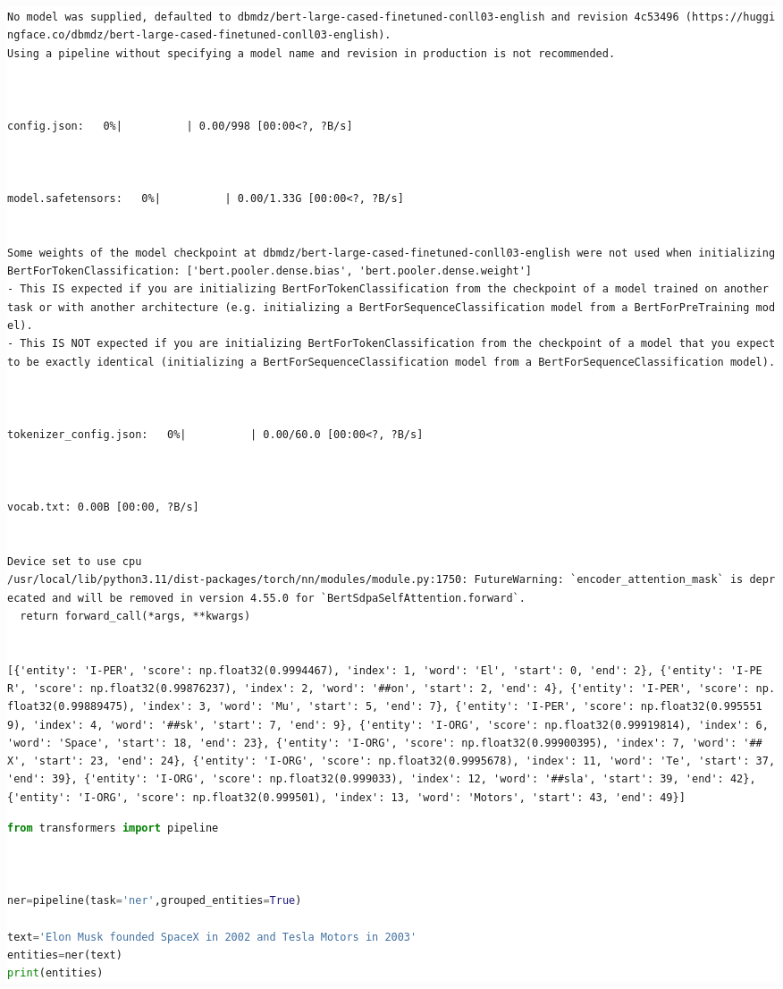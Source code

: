     No model was supplied, defaulted to dbmdz/bert-large-cased-finetuned-conll03-english and revision 4c53496 (https://huggingface.co/dbmdz/bert-large-cased-finetuned-conll03-english).
    Using a pipeline without specifying a model name and revision in production is not recommended.
    


    config.json:   0%|          | 0.00/998 [00:00<?, ?B/s]



    model.safetensors:   0%|          | 0.00/1.33G [00:00<?, ?B/s]


    Some weights of the model checkpoint at dbmdz/bert-large-cased-finetuned-conll03-english were not used when initializing BertForTokenClassification: ['bert.pooler.dense.bias', 'bert.pooler.dense.weight']
    - This IS expected if you are initializing BertForTokenClassification from the checkpoint of a model trained on another task or with another architecture (e.g. initializing a BertForSequenceClassification model from a BertForPreTraining model).
    - This IS NOT expected if you are initializing BertForTokenClassification from the checkpoint of a model that you expect to be exactly identical (initializing a BertForSequenceClassification model from a BertForSequenceClassification model).
    


    tokenizer_config.json:   0%|          | 0.00/60.0 [00:00<?, ?B/s]



    vocab.txt: 0.00B [00:00, ?B/s]


    Device set to use cpu
    /usr/local/lib/python3.11/dist-packages/torch/nn/modules/module.py:1750: FutureWarning: `encoder_attention_mask` is deprecated and will be removed in version 4.55.0 for `BertSdpaSelfAttention.forward`.
      return forward_call(*args, **kwargs)
    

    [{'entity': 'I-PER', 'score': np.float32(0.9994467), 'index': 1, 'word': 'El', 'start': 0, 'end': 2}, {'entity': 'I-PER', 'score': np.float32(0.99876237), 'index': 2, 'word': '##on', 'start': 2, 'end': 4}, {'entity': 'I-PER', 'score': np.float32(0.99889475), 'index': 3, 'word': 'Mu', 'start': 5, 'end': 7}, {'entity': 'I-PER', 'score': np.float32(0.9955519), 'index': 4, 'word': '##sk', 'start': 7, 'end': 9}, {'entity': 'I-ORG', 'score': np.float32(0.99919814), 'index': 6, 'word': 'Space', 'start': 18, 'end': 23}, {'entity': 'I-ORG', 'score': np.float32(0.99900395), 'index': 7, 'word': '##X', 'start': 23, 'end': 24}, {'entity': 'I-ORG', 'score': np.float32(0.9995678), 'index': 11, 'word': 'Te', 'start': 37, 'end': 39}, {'entity': 'I-ORG', 'score': np.float32(0.999033), 'index': 12, 'word': '##sla', 'start': 39, 'end': 42}, {'entity': 'I-ORG', 'score': np.float32(0.999501), 'index': 13, 'word': 'Motors', 'start': 43, 'end': 49}]
    


```python
from transformers import pipeline



ner=pipeline(task='ner',grouped_entities=True)

text='Elon Musk founded SpaceX in 2002 and Tesla Motors in 2003'
entities=ner(text)
print(entities)

```
